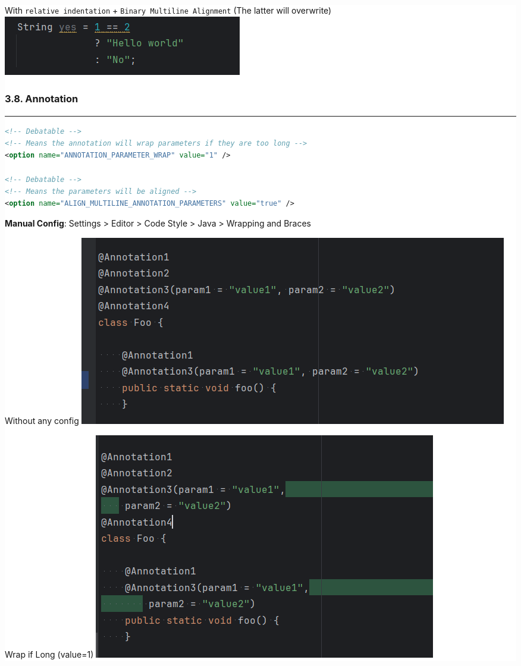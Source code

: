 With `relative indentation` + `Binary Multiline Alignment` (The latter will overwrite)
![](./imgs-code_style_guide/Team%20Code%20Style%20Configuration-1753690402531.png)

### 3.8. Annotation
---
```xml
<!-- Debatable -->
<!-- Means the annotation will wrap parameters if they are too long -->
<option name="ANNOTATION_PARAMETER_WRAP" value="1" />

<!-- Debatable -->
<!-- Means the parameters will be aligned -->
<option name="ALIGN_MULTILINE_ANNOTATION_PARAMETERS" value="true" />
```
**Manual Config**: Settings > Editor > Code Style > Java > Wrapping and Braces

Without any config
![](./imgs-code_style_guide/Team%20Code%20Style%20Configuration-1753690841783.png)

Wrap if Long (value=1)
![](./imgs-code_style_guide/Team%20Code%20Style%20Configuration-1753690852092.png)
